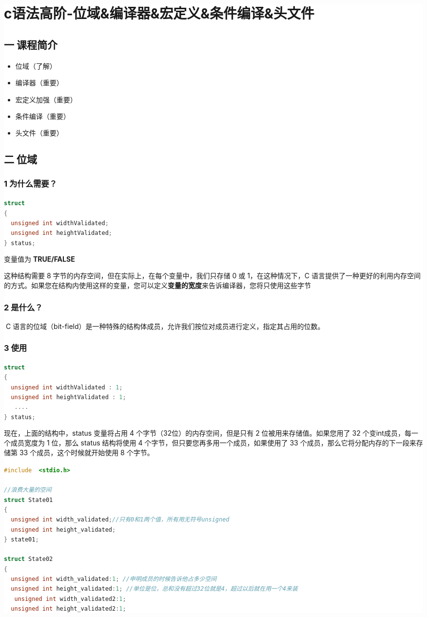 # c语法高阶-位域&编译器&宏定义&条件编译&头文件

## 一 课程简介

- 位域（了解）

- 编译器（重要）
- 宏定义加强（重要）
- 条件编译（重要）
- 头文件（重要）

## 二 位域

### 1 为什么需要？

```c
struct
{
  unsigned int widthValidated;
  unsigned int heightValidated;
} status;
```

变量值为 **TRUE/FALSE**

这种结构需要 8 字节的内存空间，但在实际上，在每个变量中，我们只存储 0 或 1，在这种情况下，C 语言提供了一种更好的利用内存空间的方式。如果您在结构内使用这样的变量，您可以定义**变量的宽度**来告诉编译器，您将只使用这些字节

### 2 是什么？

​	C 语言的位域（bit-field）是一种特殊的结构体成员，允许我们按位对成员进行定义，指定其占用的位数。

### 3  使用



```c
struct
{
  unsigned int widthValidated : 1;
  unsigned int heightValidated : 1;
   ....
} status;
```



现在，上面的结构中，status 变量将占用 4 个字节（32位）的内存空间，但是只有 2 位被用来存储值。如果您用了 32 个变int成员，每一个成员宽度为 1 位，那么 status 结构将使用 4 个字节，但只要您再多用一个成员，如果使用了 33 个成员，那么它将分配内存的下一段来存储第 33 个成员，这个时候就开始使用 8 个字节。



```c
#include  <stdio.h>

//浪费大量的空间
struct State01
{
  unsigned int width_validated;//只有0和1两个值，所有用无符号unsigned
  unsigned int height_validated;
} state01;

struct State02
{
  unsigned int width_validated:1; //申明成员的时候告诉他占多少空间
  unsigned int height_validated:1; //单位是位，总和没有超过32位就是4，超过以后就在用一个4来装
   unsigned int width_validated2:1; 
  unsigned int height_validated2:1;
```
